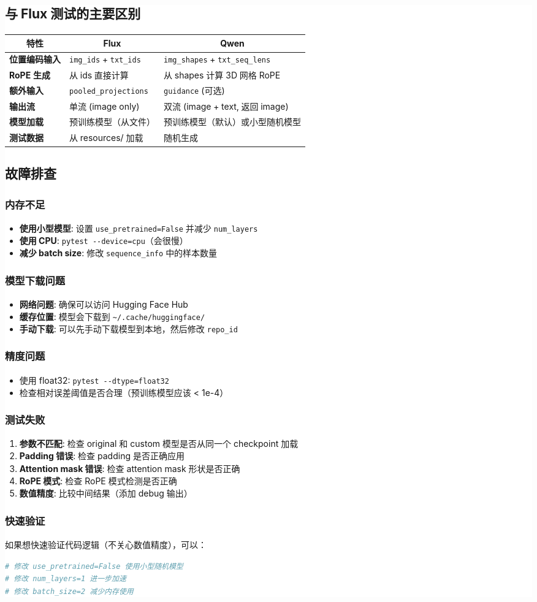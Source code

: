 ## 与 Flux 测试的主要区别

| 特性 | Flux | Qwen |
|------|------|------|
| **位置编码输入** | `img_ids` + `txt_ids` | `img_shapes` + `txt_seq_lens` |
| **RoPE 生成** | 从 ids 直接计算 | 从 shapes 计算 3D 网格 RoPE |
| **额外输入** | `pooled_projections` | `guidance` (可选) |
| **输出流** | 单流 (image only) | 双流 (image + text, 返回 image) |
| **模型加载** | 预训练模型（从文件） | 预训练模型（默认）或小型随机模型 |
| **测试数据** | 从 resources/ 加载 | 随机生成 |

## 故障排查

### 内存不足
- **使用小型模型**: 设置 `use_pretrained=False` 并减少 `num_layers`
- **使用 CPU**: `pytest --device=cpu`（会很慢）
- **减少 batch size**: 修改 `sequence_info` 中的样本数量

### 模型下载问题
- **网络问题**: 确保可以访问 Hugging Face Hub
- **缓存位置**: 模型会下载到 `~/.cache/huggingface/`
- **手动下载**: 可以先手动下载模型到本地，然后修改 `repo_id`

### 精度问题
- 使用 float32: `pytest --dtype=float32`
- 检查相对误差阈值是否合理（预训练模型应该 < 1e-4）

### 测试失败
1. **参数不匹配**: 检查 original 和 custom 模型是否从同一个 checkpoint 加载
2. **Padding 错误**: 检查 padding 是否正确应用
3. **Attention mask 错误**: 检查 attention mask 形状是否正确
4. **RoPE 模式**: 检查 RoPE 模式检测是否正确
5. **数值精度**: 比较中间结果（添加 debug 输出）

### 快速验证
如果想快速验证代码逻辑（不关心数值精度），可以：
```python
# 修改 use_pretrained=False 使用小型随机模型
# 修改 num_layers=1 进一步加速
# 修改 batch_size=2 减少内存使用
```

